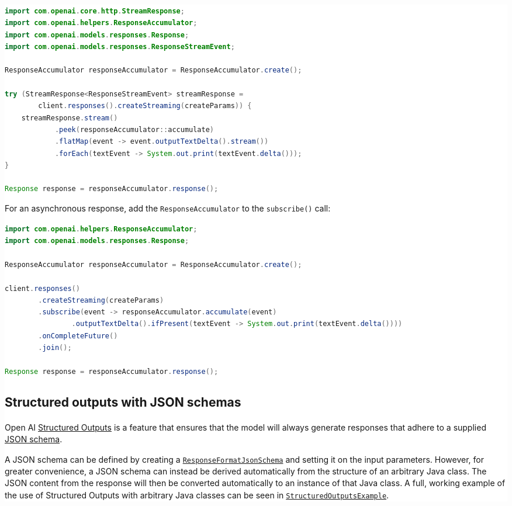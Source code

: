 ```java
import com.openai.core.http.StreamResponse;
import com.openai.helpers.ResponseAccumulator;
import com.openai.models.responses.Response;
import com.openai.models.responses.ResponseStreamEvent;

ResponseAccumulator responseAccumulator = ResponseAccumulator.create();

try (StreamResponse<ResponseStreamEvent> streamResponse =
        client.responses().createStreaming(createParams)) {
    streamResponse.stream()
            .peek(responseAccumulator::accumulate)
            .flatMap(event -> event.outputTextDelta().stream())
            .forEach(textEvent -> System.out.print(textEvent.delta()));
}

Response response = responseAccumulator.response();
```

For an asynchronous response, add the `ResponseAccumulator` to the `subscribe()` call:

```java
import com.openai.helpers.ResponseAccumulator;
import com.openai.models.responses.Response;

ResponseAccumulator responseAccumulator = ResponseAccumulator.create();

client.responses()
        .createStreaming(createParams)
        .subscribe(event -> responseAccumulator.accumulate(event)
                .outputTextDelta().ifPresent(textEvent -> System.out.print(textEvent.delta())))
        .onCompleteFuture()
        .join();

Response response = responseAccumulator.response();
```

## Structured outputs with JSON schemas

Open AI [Structured Outputs](https://platform.openai.com/docs/guides/structured-outputs?api-mode=chat)
is a feature that ensures that the model will always generate responses that adhere to a supplied
[JSON schema](https://json-schema.org/overview/what-is-jsonschema).

A JSON schema can be defined by creating a
[`ResponseFormatJsonSchema`](openai-java-core/src/main/kotlin/com/openai/models/ResponseFormatJsonSchema.kt)
and setting it on the input parameters. However, for greater convenience, a JSON schema can instead
be derived automatically from the structure of an arbitrary Java class. The JSON content from the
response will then be converted automatically to an instance of that Java class. A full, working
example of the use of Structured Outputs with arbitrary Java classes can be seen in
[`StructuredOutputsExample`](openai-java-example/src/main/java/com/openai/example/StructuredOutputsExample.java).
